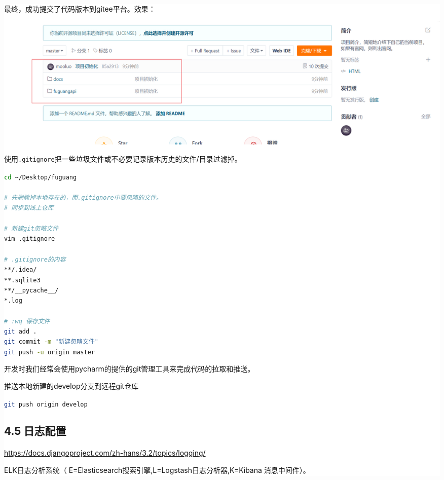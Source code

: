 最终，成功提交了代码版本到gitee平台。效果：

![image-20210906164839005](%E6%B5%AE%E5%85%89%E5%9C%A8%E7%BA%BF.assets/image-20210906164839005.png)

使用``.gitignore``把一些垃圾文件或不必要记录版本历史的文件/目录过滤掉。

```bash
cd ~/Desktop/fuguang

# 先删除掉本地存在的，而.gitignore中要忽略的文件。
# 同步到线上仓库

# 新建git忽略文件
vim .gitignore

# .gitignore的内容
**/.idea/
**.sqlite3
**/__pycache__/
*.log

# :wq 保存文件
git add .
git commit -m "新建忽略文件"
git push -u origin master
```

开发时我们经常会使用pycharm的提供的git管理工具来完成代码的拉取和推送。

推送本地新建的develop分支到远程git仓库

```bash
git push origin develop
```



## 4.5 日志配置

https://docs.djangoproject.com/zh-hans/3.2/topics/logging/

ELK日志分析系统（ E=Elasticsearch搜索引擎,L=Logstash日志分析器,K=Kibana 消息中间件）。
